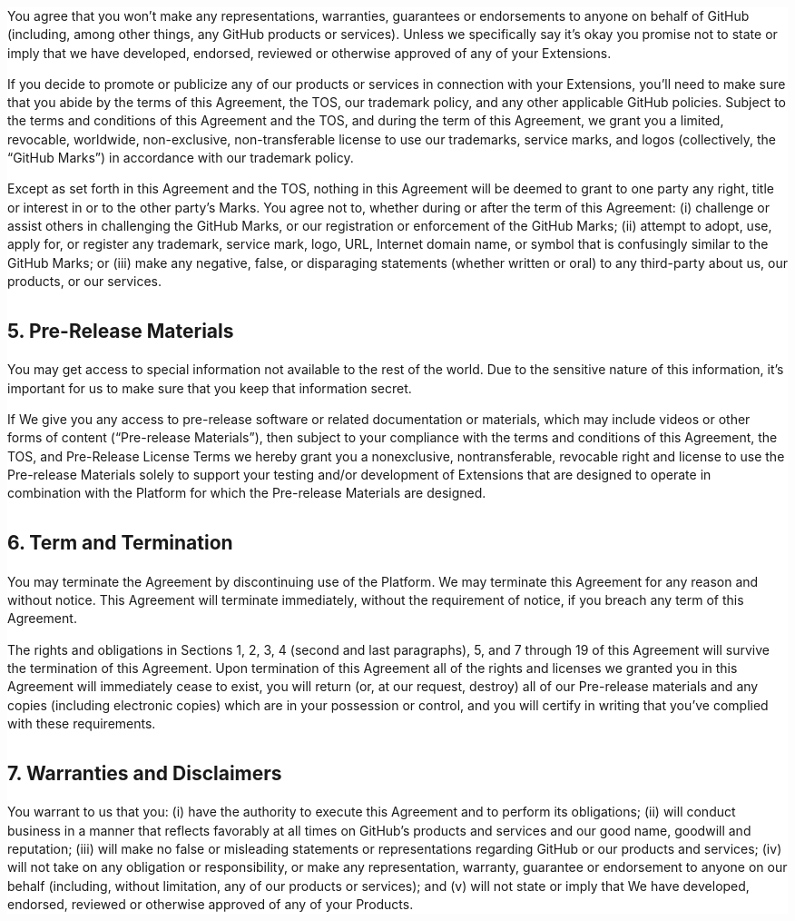 You agree that you won’t make any representations, warranties, guarantees or endorsements to anyone on behalf of GitHub (including, among other things, any GitHub products or services). Unless we specifically say it’s okay you promise not to state or imply that we have developed, endorsed, reviewed or otherwise approved of any of your Extensions.

If you decide to promote or publicize any of our products or services in connection with your Extensions, you’ll need to make sure that you abide by the terms of this Agreement, the TOS, our trademark policy, and any other applicable GitHub policies. Subject to the terms and conditions of this Agreement and the TOS, and during the term of this Agreement, we grant you a limited, revocable, worldwide, non-exclusive, non-transferable license to use our trademarks, service marks, and logos (collectively, the “GitHub Marks”) in accordance with our trademark policy.

Except as set forth in this Agreement and the TOS, nothing in this Agreement will be deemed to grant to one party any right, title or interest in or to the other party’s Marks. You agree not to, whether during or after the term of this Agreement: (i) challenge or assist others in challenging the GitHub Marks, or our registration or enforcement of the GitHub Marks; (ii) attempt to adopt, use, apply for, or register any trademark, service mark, logo, URL, Internet domain name, or symbol that is confusingly similar to the GitHub Marks; or (iii) make any negative, false, or disparaging statements (whether written or oral) to any third-party about us, our products, or our services.

## 5. Pre-Release Materials

You may get access to special information not available to the rest of the world. Due to the sensitive nature of this information, it’s important for us to make sure that you keep that information secret.

If We give you any access to pre-release software or related documentation or materials, which may include videos or other forms of content (“Pre-release Materials”), then subject to your compliance with the terms and conditions of this Agreement, the TOS, and Pre-Release License Terms we hereby grant you a nonexclusive, nontransferable, revocable right and license to use the Pre-release Materials solely to support your testing and/or development of Extensions that are designed to operate in combination with the Platform for which the Pre-release Materials are designed.

## 6. Term and Termination

You may terminate the Agreement by discontinuing use of the Platform. We may terminate this Agreement for any reason and without notice. This Agreement will terminate immediately, without the requirement of notice, if you breach any term of this Agreement.

The rights and obligations in Sections 1, 2, 3, 4 (second and last paragraphs), 5, and 7 through 19 of this Agreement will survive the termination of this Agreement. Upon termination of this Agreement all of the rights and licenses we granted you in this Agreement will immediately cease to exist, you will return (or, at our request, destroy) all of our Pre-release materials and any copies (including electronic copies) which are in your possession or control, and you will certify in writing that you’ve complied with these requirements.

## 7. Warranties and Disclaimers

You warrant to us that you: (i) have the authority to execute this Agreement and to perform its obligations; (ii) will conduct business in a manner that reflects favorably at all times on GitHub’s products and services and our good name, goodwill and reputation; (iii) will make no false or misleading statements or representations regarding GitHub or our products and services; (iv) will not take on any obligation or responsibility, or make any representation, warranty, guarantee or endorsement to anyone on our behalf (including, without limitation, any of our products or services); and (v) will not state or imply that We have developed, endorsed, reviewed or otherwise approved of any of your Products.
